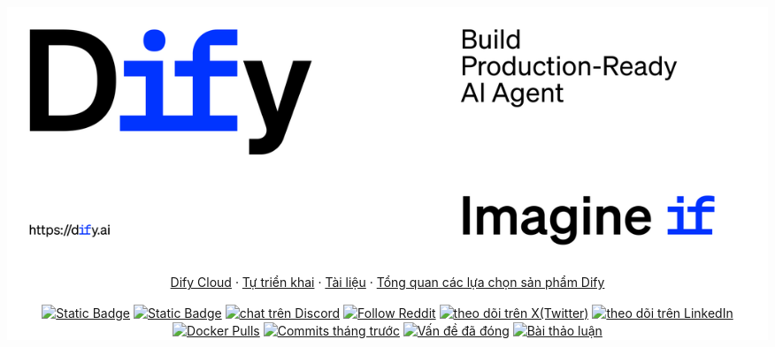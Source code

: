 ![cover-v5-optimized](./images/GitHub_README_if.jpeg)

<p align="center">
  <a href="https://cloud.dify.ai">Dify Cloud</a> ·
  <a href="https://docs.dify.ai/getting-started/install-self-hosted">Tự triển khai</a> ·
  <a href="https://docs.dify.ai">Tài liệu</a> ·
  <a href="https://dify.ai/pricing">Tổng quan các lựa chọn sản phẩm Dify</a>
</p>

<p align="center">
    <a href="https://dify.ai" target="_blank">
        <img alt="Static Badge" src="https://img.shields.io/badge/Product-F04438"></a>
    <a href="https://dify.ai/pricing" target="_blank">
        <img alt="Static Badge" src="https://img.shields.io/badge/free-pricing?logo=free&color=%20%23155EEF&label=pricing&labelColor=%20%23528bff"></a>
    <a href="https://discord.gg/FngNHpbcY7" target="_blank">
        <img src="https://img.shields.io/discord/1082486657678311454?logo=discord&labelColor=%20%235462eb&logoColor=%20%23f5f5f5&color=%20%235462eb"
            alt="chat trên Discord"></a>
    <a href="https://reddit.com/r/difyai" target="_blank">  
        <img src="https://img.shields.io/reddit/subreddit-subscribers/difyai?style=plastic&logo=reddit&label=r%2Fdifyai&labelColor=white"
            alt="Follow Reddit"></a>
    <a href="https://twitter.com/intent/follow?screen_name=dify_ai" target="_blank">
        <img src="https://img.shields.io/twitter/follow/dify_ai?logo=X&color=%20%23f5f5f5"
            alt="theo dõi trên X(Twitter)"></a>
    <a href="https://www.linkedin.com/company/langgenius/" target="_blank">
        <img src="https://custom-icon-badges.demolab.com/badge/LinkedIn-0A66C2?logo=linkedin-white&logoColor=fff"
            alt="theo dõi trên LinkedIn"></a>
    <a href="https://hub.docker.com/u/langgenius" target="_blank">
        <img alt="Docker Pulls" src="https://img.shields.io/docker/pulls/langgenius/dify-web?labelColor=%20%23FDB062&color=%20%23f79009"></a>
    <a href="https://github.com/langgenius/dify/graphs/commit-activity" target="_blank">
        <img alt="Commits tháng trước" src="https://img.shields.io/github/commit-activity/m/langgenius/dify?labelColor=%20%2332b583&color=%20%2312b76a"></a>
    <a href="https://github.com/langgenius/dify/" target="_blank">
        <img alt="Vấn đề đã đóng" src="https://img.shields.io/github/issues-search?query=repo%3Alanggenius%2Fdify%20is%3Aclosed&label=issues%20closed&labelColor=%20%237d89b0&color=%20%235d6b98"></a>
    <a href="https://github.com/langgenius/dify/discussions/" target="_blank">
        <img alt="Bài thảo luận" src="https://img.shields.io/github/discussions/langgenius/dify?labelColor=%20%239b8afb&color=%20%237a5af8"></a>
</p>
